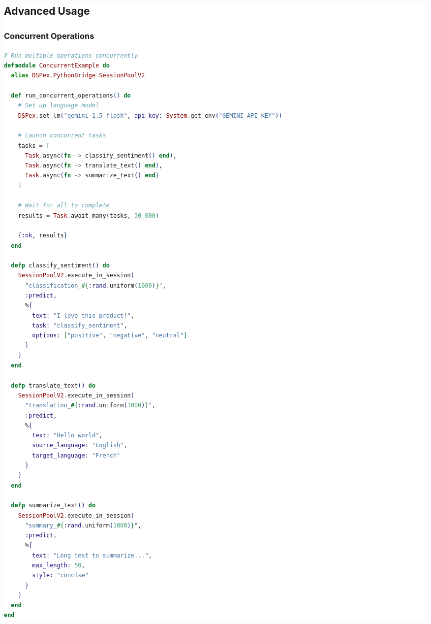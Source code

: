 
## Advanced Usage

### Concurrent Operations

```elixir
# Run multiple operations concurrently
defmodule ConcurrentExample do
  alias DSPex.PythonBridge.SessionPoolV2

  def run_concurrent_operations() do
    # Set up language model
    DSPex.set_lm("gemini-1.5-flash", api_key: System.get_env("GEMINI_API_KEY"))
    
    # Launch concurrent tasks
    tasks = [
      Task.async(fn -> classify_sentiment() end),
      Task.async(fn -> translate_text() end),
      Task.async(fn -> summarize_text() end)
    ]
    
    # Wait for all to complete
    results = Task.await_many(tasks, 30_000)
    
    {:ok, results}
  end
  
  defp classify_sentiment() do
    SessionPoolV2.execute_in_session(
      "classification_#{:rand.uniform(1000)}",
      :predict,
      %{
        text: "I love this product!",
        task: "classify_sentiment",
        options: ["positive", "negative", "neutral"]
      }
    )
  end
  
  defp translate_text() do
    SessionPoolV2.execute_in_session(
      "translation_#{:rand.uniform(1000)}",
      :predict,
      %{
        text: "Hello world",
        source_language: "English",
        target_language: "French"
      }
    )
  end
  
  defp summarize_text() do
    SessionPoolV2.execute_in_session(
      "summary_#{:rand.uniform(1000)}",
      :predict,
      %{
        text: "Long text to summarize...",
        max_length: 50,
        style: "concise"
      }
    )
  end
end
```